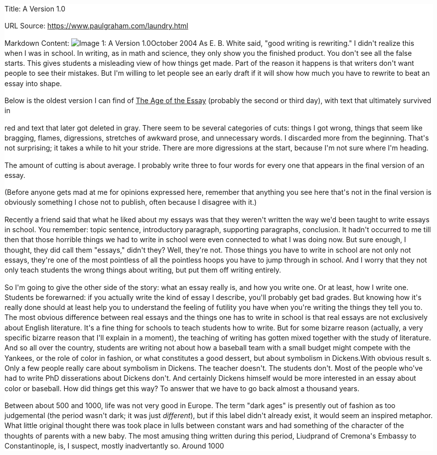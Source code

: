 Title: A Version 1.0

URL Source: https://www.paulgraham.com/laundry.html

Markdown Content:
![Image 1: A Version 1.0](https://s.turbifycdn.com/aah/paulgraham/a-version-1-0-2.gif)October 2004 As E. B. White said, "good writing is rewriting." I didn't realize this when I was in school. In writing, as in math and science, they only show you the finished product. You don't see all the false starts. This gives students a misleading view of how things get made.
Part of the reason it happens is that writers don't want people to see their mistakes. But I'm willing to let people see an early draft if it will show how much you have to rewrite to beat an essay into shape.

Below is the oldest version I can find of [The Age of the Essay](https://www.paulgraham.com/essay.html) (probably the second or third day), with text that ultimately survived in

red and text that later got deleted in gray. There seem to be several categories of cuts: things I got wrong, things that seem like bragging, flames, digressions, stretches of awkward prose, and unnecessary words.
I discarded more from the beginning. That's not surprising; it takes a while to hit your stride. There are more digressions at the start, because I'm not sure where I'm heading.

The amount of cutting is about average. I probably write three to four words for every one that appears in the final version of an essay.

(Before anyone gets mad at me for opinions expressed here, remember that anything you see here that's not in the final version is obviously something I chose not to publish, often because I disagree with it.)

 Recently a friend said that what he liked about my essays was that they weren't written the way we'd been taught to write essays in school. You remember: topic sentence, introductory paragraph, supporting paragraphs, conclusion. It hadn't occurred to me till then that those horrible things we had to write in school were even connected to what I was doing now. But sure enough, I thought, they did call them "essays," didn't they?
Well, they're not. Those things you have to write in school are not only not essays, they're one of the most pointless of all the pointless hoops you have to jump through in school. And I worry that they not only teach students the wrong things about writing, but put them off writing entirely.

So I'm going to give the other side of the story: what an essay really is, and how you write one. Or at least, how I write one. Students be forewarned: if you actually write the kind of essay I describe, you'll probably get bad grades. But knowing how it's really done should at least help you to understand the feeling of futility you have when you're writing the things they tell you to. The most obvious difference between real essays and the things one has to write in school is that real essays are not exclusively about English literature. It's a fine thing for schools to  teach students how to write. But for some bizarre reason (actually, a very specific bizarre reason that I'll explain in a moment),  the teaching of writing has gotten mixed together with the study of literature. And so all over the country, students are writing not about how a baseball team with a small budget might compete with the Yankees, or the role of color in fashion, or what constitutes a good dessert, but about symbolism in Dickens.With obvious result s. Only a few people really  care about symbolism in Dickens. The teacher doesn't. The students don't. Most of the people who've had to write PhD disserations about Dickens don't. And certainly  Dickens himself would be more interested in an essay about color or baseball.
How did things get this way? To answer that we have to go back almost a thousand years.

 Between about 500 and 1000, life was not very good in Europe. The term "dark ages" is presently out of fashion as too judgemental (the period wasn't dark; it was just _different_), but if this label didn't already exist, it would seem an inspired metaphor. What little original thought there was took place in lulls between constant wars and had something of the character of the thoughts of parents with a new baby. The most amusing thing written during this period, Liudprand of Cremona's Embassy to Constantinople, is, I suspect, mostly inadvertantly so.
Around 1000
